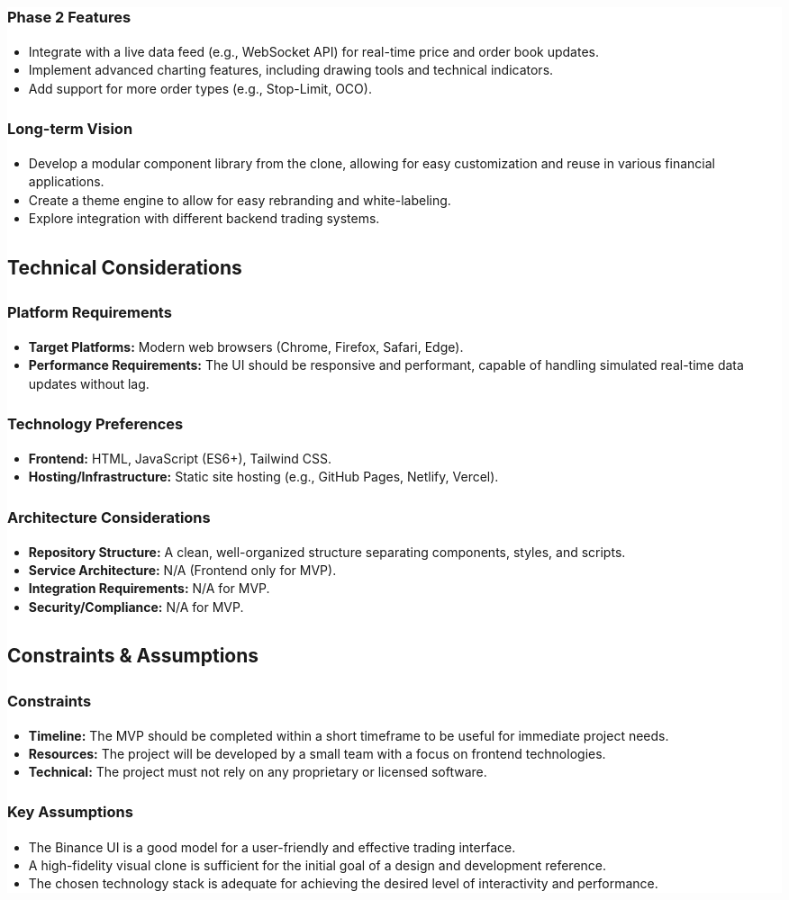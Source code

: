 ### Phase 2 Features

*   Integrate with a live data feed (e.g., WebSocket API) for real-time price and order book updates.
*   Implement advanced charting features, including drawing tools and technical indicators.
*   Add support for more order types (e.g., Stop-Limit, OCO).

### Long-term Vision

*   Develop a modular component library from the clone, allowing for easy customization and reuse in various financial applications.
*   Create a theme engine to allow for easy rebranding and white-labeling.
*   Explore integration with different backend trading systems.

## Technical Considerations

### Platform Requirements

*   **Target Platforms:** Modern web browsers (Chrome, Firefox, Safari, Edge).
*   **Performance Requirements:** The UI should be responsive and performant, capable of handling simulated real-time data updates without lag.

### Technology Preferences

*   **Frontend:** HTML, JavaScript (ES6+), Tailwind CSS.
*   **Hosting/Infrastructure:** Static site hosting (e.g., GitHub Pages, Netlify, Vercel).

### Architecture Considerations

*   **Repository Structure:** A clean, well-organized structure separating components, styles, and scripts.
*   **Service Architecture:** N/A (Frontend only for MVP).
*   **Integration Requirements:** N/A for MVP.
*   **Security/Compliance:** N/A for MVP.

## Constraints & Assumptions

### Constraints

*   **Timeline:** The MVP should be completed within a short timeframe to be useful for immediate project needs.
*   **Resources:** The project will be developed by a small team with a focus on frontend technologies.
*   **Technical:** The project must not rely on any proprietary or licensed software.

### Key Assumptions

*   The Binance UI is a good model for a user-friendly and effective trading interface.
*   A high-fidelity visual clone is sufficient for the initial goal of a design and development reference.
*   The chosen technology stack is adequate for achieving the desired level of interactivity and performance.
